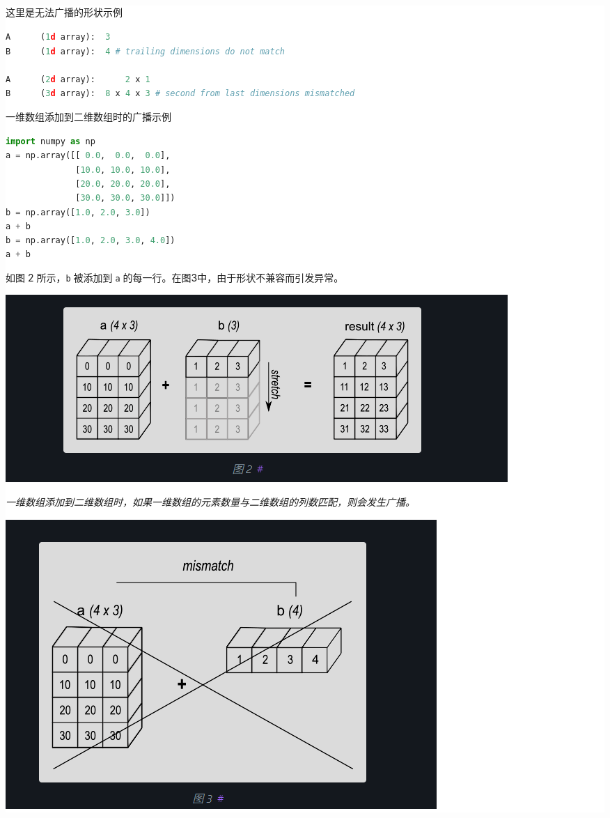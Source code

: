 
这里是无法广播的形状示例

```py
A      (1d array):  3
B      (1d array):  4 # trailing dimensions do not match

A      (2d array):      2 x 1
B      (3d array):  8 x 4 x 3 # second from last dimensions mismatched
```

一维数组添加到二维数组时的广播示例

```py
import numpy as np
a = np.array([[ 0.0,  0.0,  0.0],
              [10.0, 10.0, 10.0],
              [20.0, 20.0, 20.0],
              [30.0, 30.0, 30.0]])
b = np.array([1.0, 2.0, 3.0])
a + b
b = np.array([1.0, 2.0, 3.0, 4.0])
a + b
```

如图 2 所示，`b` 被添加到 `a` 的每一行。在图3中，由于形状不兼容而引发异常。

![image-20250815141918262](images/NumPy/image-20250815141918262.png)

*一维数组添加到二维数组时，如果一维数组的元素数量与二维数组的列数匹配，则会发生广播。*

![image-20250815141931825](images/NumPy/image-20250815141931825.png)
